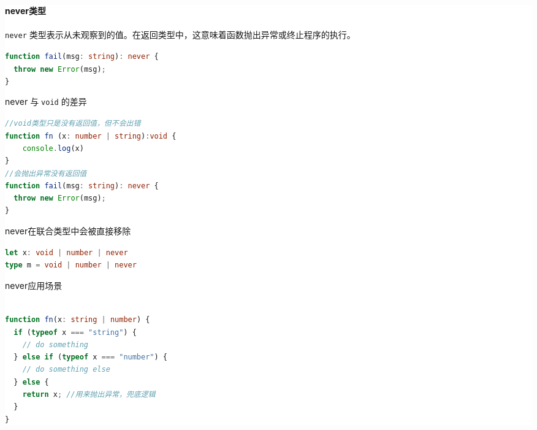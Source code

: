 #### never类型

`never` 类型表示从未观察到的值。在返回类型中，这意味着函数抛出异常或终止程序的执行。

```ts
function fail(msg: string): never {
  throw new Error(msg);
}
```

never 与 `void` 的差异

```ts
//void类型只是没有返回值，但不会出错
function fn (x: number | string):void {
    console.log(x)
}
//会抛出异常没有返回值
function fail(msg: string): never {
  throw new Error(msg);
}
```

never在联合类型中会被直接移除

```ts
let x: void | number | never
type m = void | number | never
```

never应用场景

```ts

function fn(x: string | number) {
  if (typeof x === "string") {
    // do something
  } else if (typeof x === "number") {
    // do something else
  } else {
    return x; //用来抛出异常，兜底逻辑
  }
}
```

